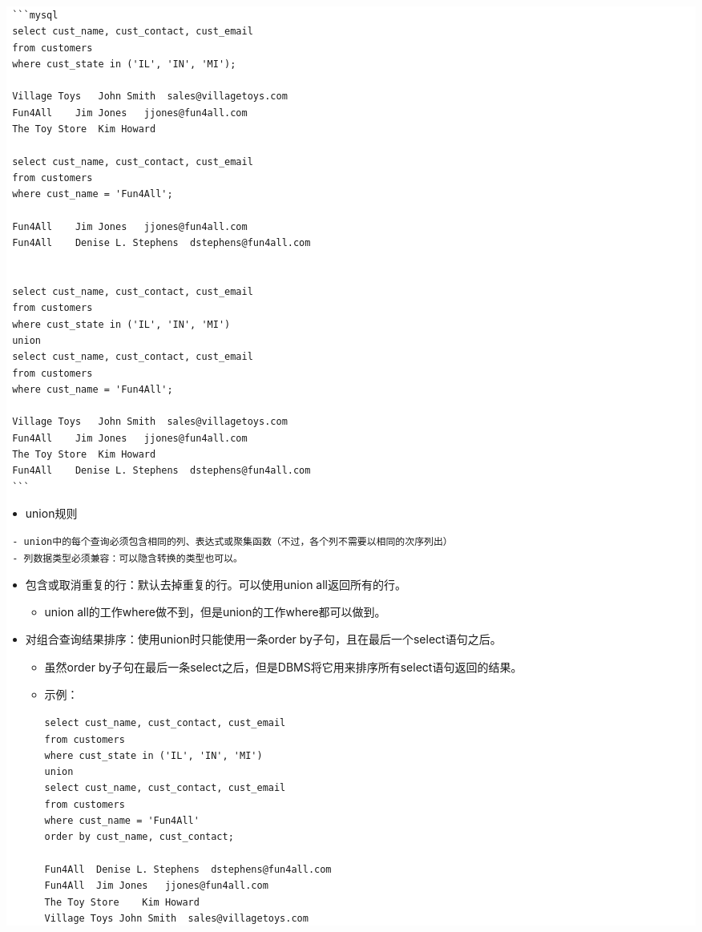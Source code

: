      ```mysql
     select cust_name, cust_contact, cust_email 
     from customers
     where cust_state in ('IL', 'IN', 'MI');
     
     Village Toys	John Smith	sales@villagetoys.com
     Fun4All	Jim Jones	jjones@fun4all.com
     The Toy Store	Kim Howard	
     
     select cust_name, cust_contact, cust_email
     from customers 
     where cust_name = 'Fun4All';
     
     Fun4All	Jim Jones	jjones@fun4all.com
     Fun4All	Denise L. Stephens	dstephens@fun4all.com
     
     
     select cust_name, cust_contact, cust_email 
     from customers
     where cust_state in ('IL', 'IN', 'MI')
     union 
     select cust_name, cust_contact, cust_email
     from customers 
     where cust_name = 'Fun4All';
     
     Village Toys	John Smith	sales@villagetoys.com
     Fun4All	Jim Jones	jjones@fun4all.com
     The Toy Store	Kim Howard	
     Fun4All	Denise L. Stephens	dstephens@fun4all.com
     ```

   -  union规则

     - union中的每个查询必须包含相同的列、表达式或聚集函数（不过，各个列不需要以相同的次序列出）
     - 列数据类型必须兼容：可以隐含转换的类型也可以。

   - 包含或取消重复的行：默认去掉重复的行。可以使用union all返回所有的行。

     - union all的工作where做不到，但是union的工作where都可以做到。

   - 对组合查询结果排序：使用union时只能使用一条order by子句，且在最后一个select语句之后。

     - 虽然order by子句在最后一条select之后，但是DBMS将它用来排序所有select语句返回的结果。

     - 示例：

       ```mysql
       select cust_name, cust_contact, cust_email 
       from customers
       where cust_state in ('IL', 'IN', 'MI')
       union
       select cust_name, cust_contact, cust_email
       from customers 
       where cust_name = 'Fun4All'
       order by cust_name, cust_contact;
       
       Fun4All	Denise L. Stephens	dstephens@fun4all.com
       Fun4All	Jim Jones	jjones@fun4all.com
       The Toy Store	Kim Howard	
       Village Toys	John Smith	sales@villagetoys.com
       ```
